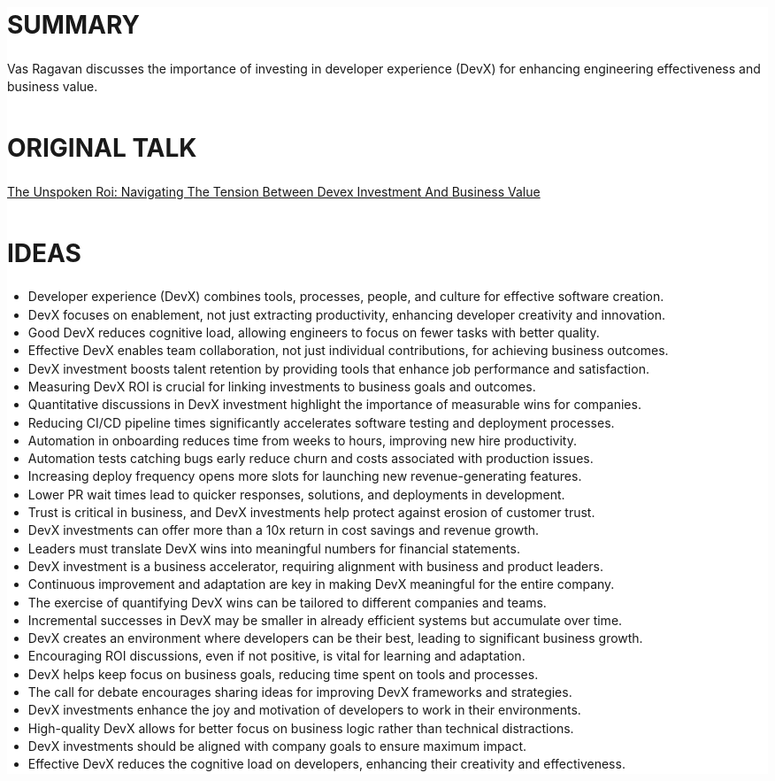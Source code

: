 # SUMMARY
Vas Ragavan discusses the importance of investing in developer experience (DevX) for enhancing engineering effectiveness and business value.

# ORIGINAL TALK

[The Unspoken Roi: Navigating The Tension Between Devex Investment And Business Value](https://www.youtube.com/watch?v=7c5QygwDT8U)

# IDEAS
- Developer experience (DevX) combines tools, processes, people, and culture for effective software creation.
- DevX focuses on enablement, not just extracting productivity, enhancing developer creativity and innovation.
- Good DevX reduces cognitive load, allowing engineers to focus on fewer tasks with better quality.
- Effective DevX enables team collaboration, not just individual contributions, for achieving business outcomes.
- DevX investment boosts talent retention by providing tools that enhance job performance and satisfaction.
- Measuring DevX ROI is crucial for linking investments to business goals and outcomes.
- Quantitative discussions in DevX investment highlight the importance of measurable wins for companies.
- Reducing CI/CD pipeline times significantly accelerates software testing and deployment processes.
- Automation in onboarding reduces time from weeks to hours, improving new hire productivity.
- Automation tests catching bugs early reduce churn and costs associated with production issues.
- Increasing deploy frequency opens more slots for launching new revenue-generating features.
- Lower PR wait times lead to quicker responses, solutions, and deployments in development.
- Trust is critical in business, and DevX investments help protect against erosion of customer trust.
- DevX investments can offer more than a 10x return in cost savings and revenue growth.
- Leaders must translate DevX wins into meaningful numbers for financial statements.
- DevX investment is a business accelerator, requiring alignment with business and product leaders.
- Continuous improvement and adaptation are key in making DevX meaningful for the entire company.
- The exercise of quantifying DevX wins can be tailored to different companies and teams.
- Incremental successes in DevX may be smaller in already efficient systems but accumulate over time.
- DevX creates an environment where developers can be their best, leading to significant business growth.
- Encouraging ROI discussions, even if not positive, is vital for learning and adaptation.
- DevX helps keep focus on business goals, reducing time spent on tools and processes.
- The call for debate encourages sharing ideas for improving DevX frameworks and strategies.
- DevX investments enhance the joy and motivation of developers to work in their environments.
- High-quality DevX allows for better focus on business logic rather than technical distractions.
- DevX investments should be aligned with company goals to ensure maximum impact.
- Effective DevX reduces the cognitive load on developers, enhancing their creativity and effectiveness.
